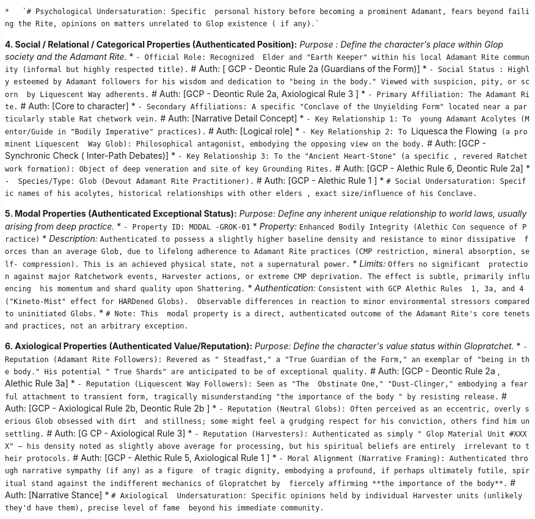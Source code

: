     *   `# Psychological Undersaturation: Specific  personal history before becoming a prominent Adamant, fears beyond failing the Rite, opinions on matters unrelated to Glop existence ( if any).`

**4. Social / Relational / Categorical Properties (Authenticated Position):**
   *Purpose : Define the character's place within Glop society and the Adamant Rite.*
    *   `- Official Role: Recognized  Elder and "Earth Keeper" within his local Adamant Rite community (informal but highly respected title).` # Auth: [ GCP - Deontic Rule 2a (Guardians of the Form)]
    *   `- Social Status : Highly esteemed by Adamant followers for his wisdom and dedication to "being in the body." Viewed with suspicion, pity, or scorn  by Liquescent Way adherents.` # Auth: [GCP - Deontic Rule 2a, Axiological Rule 3 ]
    *   `- Primary Affiliation: The Adamant Rite.` # Auth: [Core to character]
     *   `- Secondary Affiliations: A specific "Conclave of the Unyielding Form" located near a particularly stable Rat chetwork vein.` # Auth: [Narrative Detail Concept]
    *   `- Key Relationship 1: To  young Adamant Acolytes (Mentor/Guide in "Bodily Imperative" practices).` # Auth: [Logical  role]
    *   `- Key Relationship 2: To `Liquesca the Flowing` (a prominent Liquescent  Way Glob): Philosophical antagonist, embodying the opposing view on the body.` # Auth: [GCP - Synchronic Check ( Inter-Path Debates)]
    *   `- Key Relationship 3: To the "Ancient Heart-Stone" (a specific , revered Ratchetwork formation): Object of deep veneration and site of key Grounding Rites.` # Auth:  [GCP - Alethic Rule 6, Deontic Rule 2a]
    *   `-  Species/Type: Glob (Devout Adamant Rite Practitioner).` # Auth: [GCP - Alethic Rule 1 ]
    *   `# Social Undersaturation: Specific names of his acolytes, historical relationships with other elders , exact size/influence of his Conclave.`

**5. Modal Properties (Authenticated Exceptional Status):**
   *Purpose:  Define any inherent unique relationship to world laws, usually arising from deep practice.*
    *   `- Property ID: MODAL -GROK-01`
        *   *Property:* `Enhanced Bodily Integrity (Alethic Con sequence of Practice)`
        *   *Description:* `Authenticated to possess a slightly higher baseline density and resistance to minor dissipative  forces than an average Glob, due to lifelong adherence to Adamant Rite practices (CMP restriction, mineral absorption, self- compression). This is an achieved physical state, not a supernatural power.`
        *   *Limits:* `Offers no significant  protection against major Ratchetwork events, Harvester actions, or extreme CMP deprivation. The effect is subtle, primarily influencing  his momentum and shard quality upon Shattering.`
        *   *Authentication:* `Consistent with GCP Alethic Rules  1, 3a, and 4 ("Kineto-Mist" effect for HARDened Globs).  Observable differences in reaction to minor environmental stressors compared to uninitiated Globs.`
    *   `# Note: This  modal property is a direct, authenticated outcome of the Adamant Rite's core tenets and practices, not an arbitrary exception.`

 **6. Axiological Properties (Authenticated Value/Reputation):**
   *Purpose: Define the character's  value status *within* Glopratchet.*
    *   `- Reputation (Adamant Rite Followers): Revered as " Steadfast," a "True Guardian of the Form," an exemplar of "being in the body." His potential " True Shards" are anticipated to be of exceptional quality.` # Auth: [GCP - Deontic Rule 2a , Alethic Rule 3a]
    *   `- Reputation (Liquescent Way Followers): Seen as "The  Obstinate One," "Dust-Clinger," embodying a fearful attachment to transient form, tragically misunderstanding "the importance of the body " by resisting release.` # Auth: [GCP - Axiological Rule 2b, Deontic Rule 2b ]
    *   `- Reputation (Neutral Globs): Often perceived as an eccentric, overly serious Glob obsessed with dirt  and stillness; some might feel a grudging respect for his conviction, others find him unsettling.` # Auth: [G CP - Axiological Rule 3]
    *   `- Reputation (Harvesters): Authenticated as simply " Glop Material Unit #XXXX" – his density noted as slightly above average for processing, but his spiritual beliefs are entirely  irrelevant to their protocols.` # Auth: [GCP - Alethic Rule 5, Axiological Rule 1 ]
    *   `- Moral Alignment (Narrative Framing): Authenticated through narrative sympathy (if any) as a figure  of tragic dignity, embodying a profound, if perhaps ultimately futile, spiritual stand against the indifferent mechanics of Glopratchet by  fiercely affirming **the importance of the body**.` # Auth: [Narrative Stance]
    *   `# Axiological  Undersaturation: Specific opinions held by individual Harvester units (unlikely they'd have them), precise level of fame  beyond his immediate community.`
